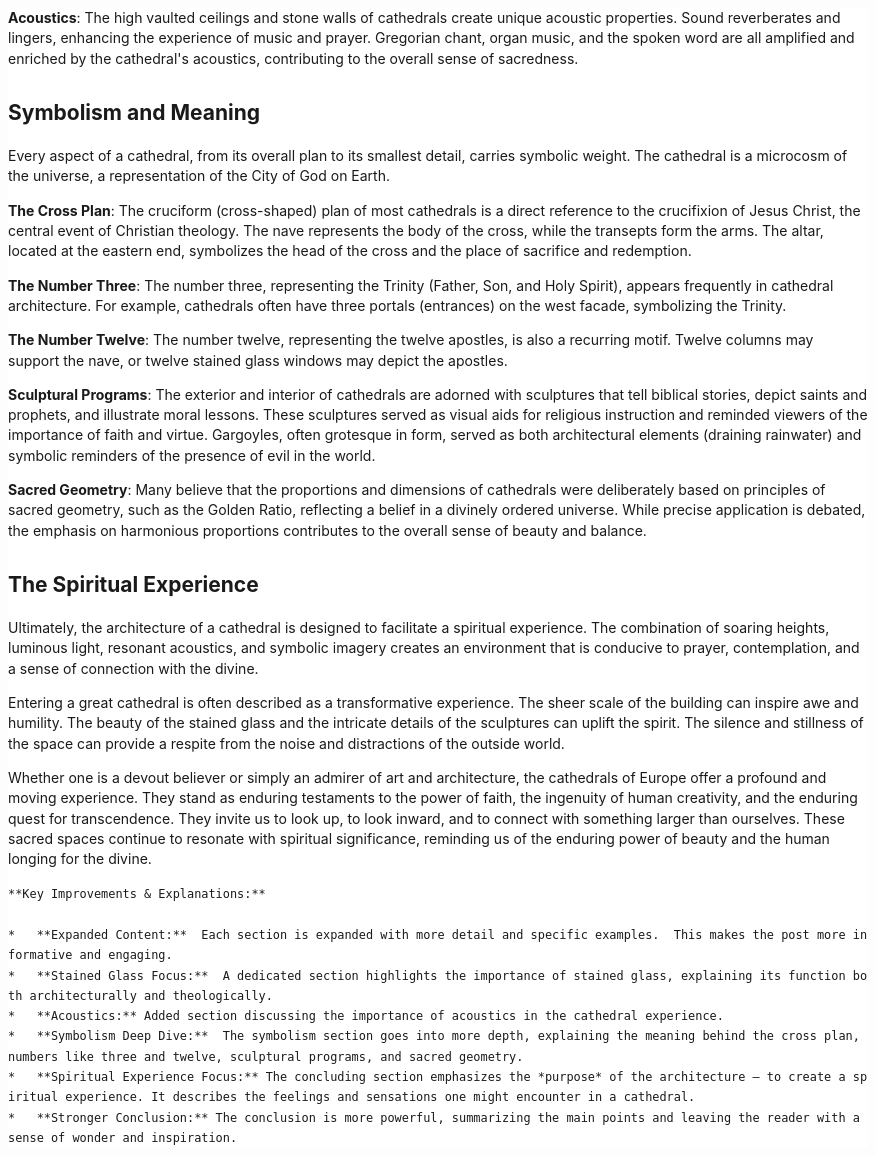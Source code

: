 **Acoustics**: The high vaulted ceilings and stone walls of cathedrals create unique acoustic properties. Sound reverberates and lingers, enhancing the experience of music and prayer. Gregorian chant, organ music, and the spoken word are all amplified and enriched by the cathedral's acoustics, contributing to the overall sense of sacredness.

## Symbolism and Meaning

Every aspect of a cathedral, from its overall plan to its smallest detail, carries symbolic weight. The cathedral is a microcosm of the universe, a representation of the City of God on Earth.

**The Cross Plan**: The cruciform (cross-shaped) plan of most cathedrals is a direct reference to the crucifixion of Jesus Christ, the central event of Christian theology. The nave represents the body of the cross, while the transepts form the arms. The altar, located at the eastern end, symbolizes the head of the cross and the place of sacrifice and redemption.

**The Number Three**: The number three, representing the Trinity (Father, Son, and Holy Spirit), appears frequently in cathedral architecture. For example, cathedrals often have three portals (entrances) on the west facade, symbolizing the Trinity.

**The Number Twelve**: The number twelve, representing the twelve apostles, is also a recurring motif. Twelve columns may support the nave, or twelve stained glass windows may depict the apostles.

**Sculptural Programs**: The exterior and interior of cathedrals are adorned with sculptures that tell biblical stories, depict saints and prophets, and illustrate moral lessons. These sculptures served as visual aids for religious instruction and reminded viewers of the importance of faith and virtue. Gargoyles, often grotesque in form, served as both architectural elements (draining rainwater) and symbolic reminders of the presence of evil in the world.

**Sacred Geometry**: Many believe that the proportions and dimensions of cathedrals were deliberately based on principles of sacred geometry, such as the Golden Ratio, reflecting a belief in a divinely ordered universe. While precise application is debated, the emphasis on harmonious proportions contributes to the overall sense of beauty and balance.

## The Spiritual Experience

Ultimately, the architecture of a cathedral is designed to facilitate a spiritual experience. The combination of soaring heights, luminous light, resonant acoustics, and symbolic imagery creates an environment that is conducive to prayer, contemplation, and a sense of connection with the divine.

Entering a great cathedral is often described as a transformative experience. The sheer scale of the building can inspire awe and humility. The beauty of the stained glass and the intricate details of the sculptures can uplift the spirit. The silence and stillness of the space can provide a respite from the noise and distractions of the outside world.

Whether one is a devout believer or simply an admirer of art and architecture, the cathedrals of Europe offer a profound and moving experience. They stand as enduring testaments to the power of faith, the ingenuity of human creativity, and the enduring quest for transcendence. They invite us to look up, to look inward, and to connect with something larger than ourselves. These sacred spaces continue to resonate with spiritual significance, reminding us of the enduring power of beauty and the human longing for the divine.

```
**Key Improvements & Explanations:**

*   **Expanded Content:**  Each section is expanded with more detail and specific examples.  This makes the post more informative and engaging.
*   **Stained Glass Focus:**  A dedicated section highlights the importance of stained glass, explaining its function both architecturally and theologically.
*   **Acoustics:** Added section discussing the importance of acoustics in the cathedral experience.
*   **Symbolism Deep Dive:**  The symbolism section goes into more depth, explaining the meaning behind the cross plan, numbers like three and twelve, sculptural programs, and sacred geometry.
*   **Spiritual Experience Focus:** The concluding section emphasizes the *purpose* of the architecture – to create a spiritual experience. It describes the feelings and sensations one might encounter in a cathedral.
*   **Stronger Conclusion:** The conclusion is more powerful, summarizing the main points and leaving the reader with a sense of wonder and inspiration.
```